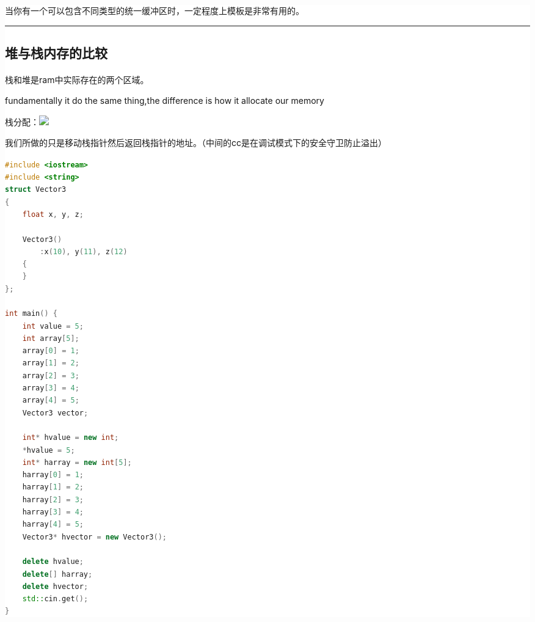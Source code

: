   当你有一个可以包含不同类型的统一缓冲区时，一定程度上模板是非常有用的。

---

## 堆与栈内存的比较

栈和堆是ram中实际存在的两个区域。

fundamentally it do the same thing,the difference is how it allocate our memory

栈分配：![](C:\Users\p'c\Desktop\27502_20161202113008\QQ图片20240726202817.png)

我们所做的只是移动栈指针然后返回栈指针的地址。（中间的cc是在调试模式下的安全守卫防止溢出）

```c++
#include <iostream>
#include <string>
struct Vector3
{
	float x, y, z;
	
	Vector3()
		:x(10), y(11), z(12)
	{
	}
};

int main() {
	int value = 5;
	int array[5];
	array[0] = 1;
	array[1] = 2;
	array[2] = 3;
	array[3] = 4;
	array[4] = 5;
	Vector3 vector;

	int* hvalue = new int;
	*hvalue = 5;
	int* harray = new int[5];
	harray[0] = 1;
	harray[1] = 2;
	harray[2] = 3;
	harray[3] = 4;
	harray[4] = 5;
	Vector3* hvector = new Vector3();

	delete hvalue;
	delete[] harray;
	delete hvector;
	std::cin.get();
}
```
